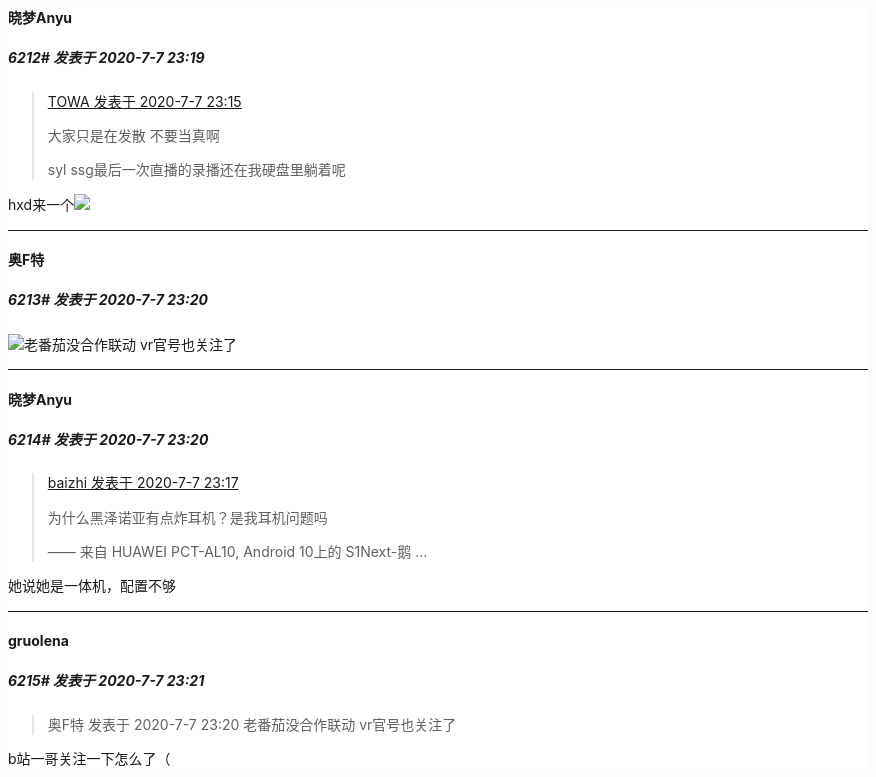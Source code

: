 ####  晓梦Anyu  
##### 6212#       发表于 2020-7-7 23:19



<blockquote><a href="httphttps://bbs.saraba1st.com/2b/forum.php?mod=redirect&amp;goto=findpost&amp;pid=48109946&amp;ptid=1945741" target="_blank">TOWA 发表于 2020-7-7 23:15</a>

大家只是在发散 不要当真啊


syl ssg最后一次直播的录播还在我硬盘里躺着呢</blockquote>
hxd来一个<img src="https://static.saraba1st.com/image/smiley/face2017/072.png" referrerpolicy="no-referrer">







-----

####  奥F特  
##### 6213#       发表于 2020-7-7 23:20



<img src="https://static.saraba1st.com/image/smiley/face2017/067.png" referrerpolicy="no-referrer">老番茄没合作联动 vr官号也关注了







-----

####  晓梦Anyu  
##### 6214#       发表于 2020-7-7 23:20



<blockquote><a href="httphttps://bbs.saraba1st.com/2b/forum.php?mod=redirect&amp;goto=findpost&amp;pid=48109960&amp;ptid=1945741" target="_blank">baizhi 发表于 2020-7-7 23:17</a>

为什么黑泽诺亚有点炸耳机？是我耳机问题吗


—— 来自 HUAWEI PCT-AL10, Android 10上的 S1Next-鹅 ...</blockquote>
她说她是一体机，配置不够







-----

####  gruolena  
##### 6215#       发表于 2020-7-7 23:21



<blockquote>奥F特 发表于 2020-7-7 23:20
老番茄没合作联动 vr官号也关注了</blockquote>
b站一哥关注一下怎么了（
